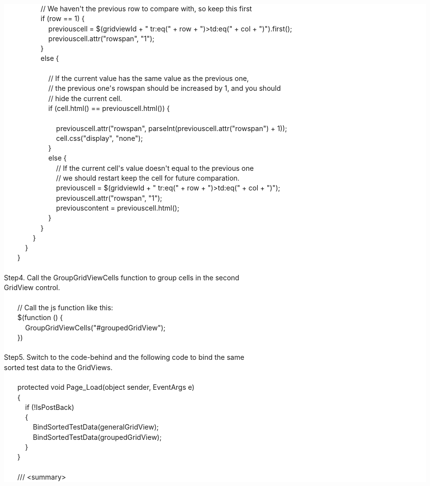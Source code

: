 &nbsp; &nbsp; &nbsp; &nbsp; &nbsp; &nbsp; &nbsp; &nbsp; &nbsp; &nbsp;// We haven't the previous row to compare with, so keep this first<br>
&nbsp; &nbsp; &nbsp; &nbsp; &nbsp; &nbsp; &nbsp; &nbsp; &nbsp; &nbsp;if (row == 1) {<br>
&nbsp; &nbsp; &nbsp; &nbsp; &nbsp; &nbsp; &nbsp; &nbsp; &nbsp; &nbsp; &nbsp; &nbsp;previouscell = $(gridviewId &#43; &quot; tr:eq(&quot; &#43; row &#43; &quot;)&gt;td:eq(&quot; &#43; col &#43; &quot;)&quot;).first();<br>
&nbsp; &nbsp; &nbsp; &nbsp; &nbsp; &nbsp; &nbsp; &nbsp; &nbsp; &nbsp; &nbsp; &nbsp;previouscell.attr(&quot;rowspan&quot;, &quot;1&quot;);<br>
&nbsp; &nbsp; &nbsp; &nbsp; &nbsp; &nbsp; &nbsp; &nbsp; &nbsp; &nbsp;}<br>
&nbsp; &nbsp; &nbsp; &nbsp; &nbsp; &nbsp; &nbsp; &nbsp; &nbsp; &nbsp;else {<br>
<br>
&nbsp; &nbsp; &nbsp; &nbsp; &nbsp; &nbsp; &nbsp; &nbsp; &nbsp; &nbsp; &nbsp; &nbsp;// If the current value has the same value as the previous one,<br>
&nbsp; &nbsp; &nbsp; &nbsp; &nbsp; &nbsp; &nbsp; &nbsp; &nbsp; &nbsp; &nbsp; &nbsp;// the previous one's rowspan should be increased by 1, and you should<br>
&nbsp; &nbsp; &nbsp; &nbsp; &nbsp; &nbsp; &nbsp; &nbsp; &nbsp; &nbsp; &nbsp; &nbsp;// hide the current cell.<br>
&nbsp; &nbsp; &nbsp; &nbsp; &nbsp; &nbsp; &nbsp; &nbsp; &nbsp; &nbsp; &nbsp; &nbsp;if (cell.html() == previouscell.html()) {<br>
<br>
&nbsp; &nbsp; &nbsp; &nbsp; &nbsp; &nbsp; &nbsp; &nbsp; &nbsp; &nbsp; &nbsp; &nbsp; &nbsp; &nbsp;previouscell.attr(&quot;rowspan&quot;, parseInt(previouscell.attr(&quot;rowspan&quot;) &#43; 1));<br>
&nbsp; &nbsp; &nbsp; &nbsp; &nbsp; &nbsp; &nbsp; &nbsp; &nbsp; &nbsp; &nbsp; &nbsp; &nbsp; &nbsp;cell.css(&quot;display&quot;, &quot;none&quot;);<br>
&nbsp; &nbsp; &nbsp; &nbsp; &nbsp; &nbsp; &nbsp; &nbsp; &nbsp; &nbsp; &nbsp; &nbsp;}<br>
&nbsp; &nbsp; &nbsp; &nbsp; &nbsp; &nbsp; &nbsp; &nbsp; &nbsp; &nbsp; &nbsp; &nbsp;else {<br>
&nbsp; &nbsp; &nbsp; &nbsp; &nbsp; &nbsp; &nbsp; &nbsp; &nbsp; &nbsp; &nbsp; &nbsp; &nbsp; &nbsp;// If the current cell's value doesn't equal to the previous one<br>
&nbsp; &nbsp; &nbsp; &nbsp; &nbsp; &nbsp; &nbsp; &nbsp; &nbsp; &nbsp; &nbsp; &nbsp; &nbsp; &nbsp;// we should restart keep the cell for future comparation.<br>
&nbsp; &nbsp; &nbsp; &nbsp; &nbsp; &nbsp; &nbsp; &nbsp; &nbsp; &nbsp; &nbsp; &nbsp; &nbsp; &nbsp;previouscell = $(gridviewId &#43; &quot; tr:eq(&quot; &#43; row &#43; &quot;)&gt;td:eq(&quot; &#43; col &#43; &quot;)&quot;);<br>
&nbsp; &nbsp; &nbsp; &nbsp; &nbsp; &nbsp; &nbsp; &nbsp; &nbsp; &nbsp; &nbsp; &nbsp; &nbsp; &nbsp;previouscell.attr(&quot;rowspan&quot;, &quot;1&quot;);<br>
&nbsp; &nbsp; &nbsp; &nbsp; &nbsp; &nbsp; &nbsp; &nbsp; &nbsp; &nbsp; &nbsp; &nbsp; &nbsp; &nbsp;previouscontent = previouscell.html();<br>
&nbsp; &nbsp; &nbsp; &nbsp; &nbsp; &nbsp; &nbsp; &nbsp; &nbsp; &nbsp; &nbsp; &nbsp;}<br>
&nbsp; &nbsp; &nbsp; &nbsp; &nbsp; &nbsp; &nbsp; &nbsp; &nbsp; &nbsp;}<br>
&nbsp; &nbsp; &nbsp; &nbsp; &nbsp; &nbsp; &nbsp; &nbsp;}<br>
&nbsp; &nbsp; &nbsp; &nbsp; &nbsp; &nbsp;}<br>
&nbsp; &nbsp; &nbsp; &nbsp;}<br>
<br>
Step4. Call the GroupGridViewCells function to group cells in the second <br>
GridView control.<br>
<br>
&nbsp; &nbsp; &nbsp; &nbsp;// Call the js function like this:<br>
&nbsp; &nbsp; &nbsp; &nbsp;$(function () {<br>
&nbsp; &nbsp; &nbsp; &nbsp; &nbsp; &nbsp;GroupGridViewCells(&quot;#groupedGridView&quot;);<br>
&nbsp; &nbsp; &nbsp; &nbsp;})<br>
<br>
Step5. Switch to the code-behind and the following code to bind the same <br>
sorted test data to the GridViews.<br>
<br>
&nbsp; &nbsp; &nbsp; &nbsp;protected void Page_Load(object sender, EventArgs e)<br>
&nbsp; &nbsp; &nbsp; &nbsp;{<br>
&nbsp; &nbsp; &nbsp; &nbsp; &nbsp; &nbsp;if (!IsPostBack)<br>
&nbsp; &nbsp; &nbsp; &nbsp; &nbsp; &nbsp;{<br>
&nbsp; &nbsp; &nbsp; &nbsp; &nbsp; &nbsp; &nbsp; &nbsp;BindSortedTestData(generalGridView);<br>
&nbsp; &nbsp; &nbsp; &nbsp; &nbsp; &nbsp; &nbsp; &nbsp;BindSortedTestData(groupedGridView);<br>
&nbsp; &nbsp; &nbsp; &nbsp; &nbsp; &nbsp;}<br>
&nbsp; &nbsp; &nbsp; &nbsp;}<br>
<br>
&nbsp; &nbsp; &nbsp; &nbsp;/// &lt;summary&gt;<br>